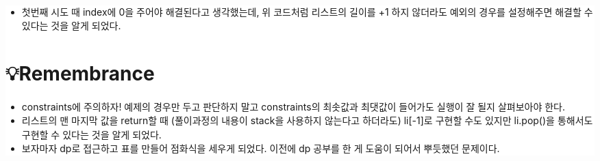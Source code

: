 - 첫번째 시도 때 index에 0을 주어야 해결된다고 생각했는데, 위 코드처럼 리스트의 길이를 +1 하지 않더라도 예외의 경우를 설정해주면 해결할 수 있다는 것을 알게 되었다.

# 💡Remembrance

- constraints에 주의하자! 예제의 경우만 두고 판단하지 말고 constraints의 최솟값과 최댓값이 들어가도 실행이 잘 될지 살펴보아야 한다.
- 리스트의 맨 마지막 값을 return할 때 (풀이과정의 내용이 stack을 사용하지 않는다고 하더라도) li[-1]로 구현할 수도 있지만 li.pop()을 통해서도 구현할 수 있다는 것을 알게 되었다.
- 보자마자 dp로 접근하고 표를 만들어 점화식을 세우게 되었다. 이전에 dp 공부를 한 게 도움이 되어서 뿌듯했던 문제이다.
